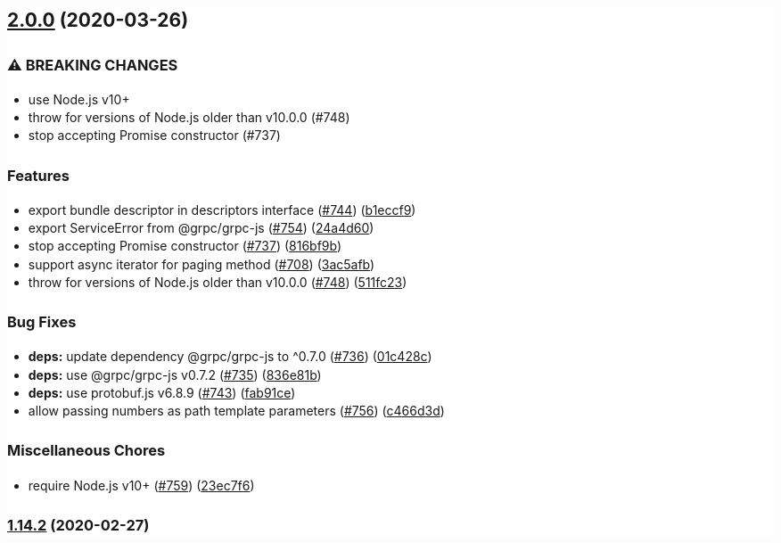 ## [2.0.0](https://www.github.com/googleapis/gax-nodejs/compare/v1.14.2...v2.0.0) (2020-03-26)


### ⚠ BREAKING CHANGES

* use Node.js v10+
* throw for versions of Node.js older than v10.0.0 (#748)
* stop accepting Promise constructor (#737)

### Features

* export bundle descriptor in descriptors interface ([#744](https://www.github.com/googleapis/gax-nodejs/issues/744)) ([b1eccf9](https://www.github.com/googleapis/gax-nodejs/commit/b1eccf96c439d67376d249a54c9d22ffe7ff1839))
* export ServiceError from @grpc/grpc-js ([#754](https://www.github.com/googleapis/gax-nodejs/issues/754)) ([24a4d60](https://www.github.com/googleapis/gax-nodejs/commit/24a4d600738a9597e9a87d6705eaed3dc2285e3b))
* stop accepting Promise constructor ([#737](https://www.github.com/googleapis/gax-nodejs/issues/737)) ([816bf9b](https://www.github.com/googleapis/gax-nodejs/commit/816bf9b283217208debd979e893a6daf29f1f739))
* support async iterator for paging method ([#708](https://www.github.com/googleapis/gax-nodejs/issues/708)) ([3ac5afb](https://www.github.com/googleapis/gax-nodejs/commit/3ac5afb3b1b1b22798f15ee07395f3ca765383b4))
* throw for versions of Node.js older than v10.0.0 ([#748](https://www.github.com/googleapis/gax-nodejs/issues/748)) ([511fc23](https://www.github.com/googleapis/gax-nodejs/commit/511fc233bd66d537c24743ef460ee8c609cd551f))


### Bug Fixes

* **deps:** update dependency @grpc/grpc-js to ^0.7.0 ([#736](https://www.github.com/googleapis/gax-nodejs/issues/736)) ([01c428c](https://www.github.com/googleapis/gax-nodejs/commit/01c428cb1240320b92778abf1297a5ff72346fd9))
* **deps:** use @grpc/grpc-js v0.7.2 ([#735](https://www.github.com/googleapis/gax-nodejs/issues/735)) ([836e81b](https://www.github.com/googleapis/gax-nodejs/commit/836e81b64f84d8c118e6aea0580f0645658a8490))
* **deps:** use protobuf.js v6.8.9 ([#743](https://www.github.com/googleapis/gax-nodejs/issues/743)) ([fab91ce](https://www.github.com/googleapis/gax-nodejs/commit/fab91ce334d76212d7e31b5478331339c5acad76))
* allow passing numbers as path template parameters ([#756](https://www.github.com/googleapis/gax-nodejs/issues/756)) ([c466d3d](https://www.github.com/googleapis/gax-nodejs/commit/c466d3dc68c8f9050d3ae69dcedd708e3509ae17))


### Miscellaneous Chores

* require Node.js v10+ ([#759](https://www.github.com/googleapis/gax-nodejs/issues/759)) ([23ec7f6](https://www.github.com/googleapis/gax-nodejs/commit/23ec7f69c3813f6d06ea8b2a473d072337e1b499))

### [1.14.2](https://www.github.com/googleapis/gax-nodejs/compare/v1.14.1...v1.14.2) (2020-02-27)
